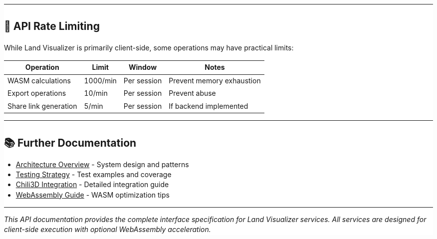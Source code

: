 
---

## 🔐 API Rate Limiting

While Land Visualizer is primarily client-side, some operations may have practical limits:

| Operation | Limit | Window | Notes |
|-----------|-------|--------|-------|
| WASM calculations | 1000/min | Per session | Prevent memory exhaustion |
| Export operations | 10/min | Per session | Prevent abuse |
| Share link generation | 5/min | Per session | If backend implemented |

---

## 📚 Further Documentation

- [Architecture Overview](ARCHITECTURE.md) - System design and patterns
- [Testing Strategy](TESTING.md) - Test examples and coverage
- [Chili3D Integration](docs/chili3d_integration_plan.md) - Detailed integration guide
- [WebAssembly Guide](docs/wasm-guide.md) - WASM optimization tips

---

*This API documentation provides the complete interface specification for Land Visualizer services. All services are designed for client-side execution with optional WebAssembly acceleration.*